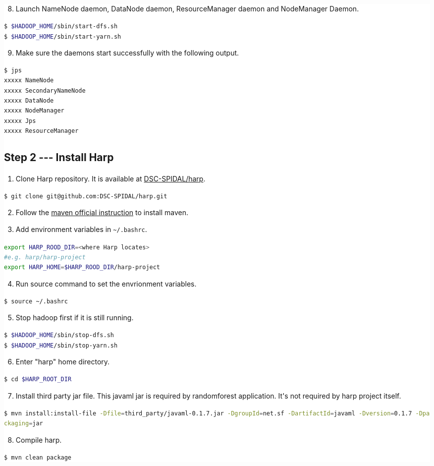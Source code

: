 8. Launch NameNode daemon, DataNode daemon, ResourceManager daemon and NodeManager Daemon.
```bash
$ $HADOOP_HOME/sbin/start-dfs.sh
$ $HADOOP_HOME/sbin/start-yarn.sh
```

9. Make sure the daemons start successfully with the following output.
```bash
$ jps
xxxxx NameNode
xxxxx SecondaryNameNode
xxxxx DataNode
xxxxx NodeManager
xxxxx Jps
xxxxx ResourceManager
```

## Step 2 --- Install Harp

1. Clone Harp repository. It is available at [DSC-SPIDAL/harp](https://github.com/DSC-SPIDAL/harp.git).
```bash
$ git clone git@github.com:DSC-SPIDAL/harp.git
```

2. Follow the [maven official instruction](http://maven.apache.org/install.html) to install maven.

3. Add environment variables in `~/.bashrc`.
```bash
export HARP_ROOD_DIR=<where Harp locates>
#e.g. harp/harp-project
export HARP_HOME=$HARP_ROOD_DIR/harp-project
```
4. Run source command to set the envrionment variables.
```bash
$ source ~/.bashrc
```

5. Stop hadoop first if it is still running.
```bash
$ $HADOOP_HOME/sbin/stop-dfs.sh
$ $HADOOP_HOME/sbin/stop-yarn.sh
```

6. Enter "harp" home directory.
```bash
$ cd $HARP_ROOT_DIR
```

7. Install third party jar file. This javaml jar is required by randomforest application. It's not required by harp project itself.
```bash
$ mvn install:install-file -Dfile=third_party/javaml-0.1.7.jar -DgroupId=net.sf -DartifactId=javaml -Dversion=0.1.7 -Dpackaging=jar
```

8. Compile harp.
```bash
$ mvn clean package
```
